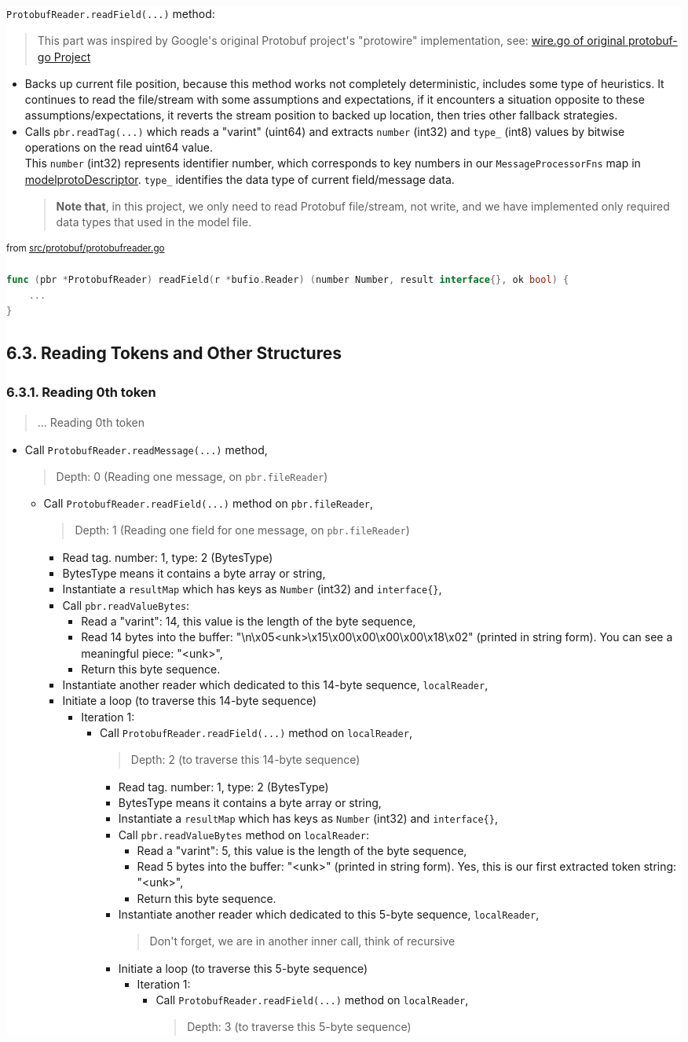 ```ProtobufReader.readField(...)``` method:

> This part was inspired by Google's original Protobuf project's "protowire" implementation, see: [wire.go of original protobuf-go Project](https://github.com/protocolbuffers/protobuf-go/blob/e8baad6b6c9e2bb1c48e4963866248d4f35d4fd7/encoding/protowire/wire.go)

* Backs up current file position, because this method works not completely deterministic, includes some type of heuristics. It continues to read the file/stream with some assumptions and expectations, if it encounters a situation opposite to these assumptions/expectations, it reverts the stream position to backed up location, then tries other fallback strategies.
* Calls ```pbr.readTag(...)``` which reads a "varint" (uint64) and extracts ```number``` (int32) and ```type_``` (int8) values by bitwise operations on the read uint64 value.<br>
This ```number``` (int32) represents identifier number, which corresponds to key numbers in our ```MessageProcessorFns``` map in [modelprotoDescriptor](../src/sentencepiece/model.go). ```type_``` identifies the data type of current field/message data.
    >**Note that**, in this project, we only need to read Protobuf file/stream, not write, and we have implemented only required data types that used in the model file.

<sup>from [src/protobuf/protobufreader.go](../src/protobuf/protobufreader.go)</sup>

```go
func (pbr *ProtobufReader) readField(r *bufio.Reader) (number Number, result interface{}, ok bool) {
    ...
}
```

## **6.3. Reading Tokens and Other Structures**

### **6.3.1. Reading 0th token**

>... Reading 0th token

* Call ```ProtobufReader.readMessage(...)``` method,
    >Depth: 0 (Reading one message, on ```pbr.fileReader```)
    * Call ```ProtobufReader.readField(...)``` method on ```pbr.fileReader```,
        > Depth: 1 (Reading one field for one message, on ```pbr.fileReader```)
        * Read tag. number: 1, type: 2 (BytesType)
        * BytesType means it contains a byte array or string,
        * Instantiate a ```resultMap``` which has keys as ```Number``` (int32) and ```interface{}```,
        * Call ```pbr.readValueBytes```:
            * Read a "varint": 14, this value is the length of the byte sequence,
            * Read 14 bytes into the buffer: "\n\x05\<unk\>\x15\x00\x00\x00\x00\x18\x02" (printed in string form). You can see a meaningful piece: "\<unk\>",
            * Return this byte sequence.
        * Instantiate another reader which dedicated to this 14-byte sequence, ```localReader```,
        * Initiate a loop (to traverse this 14-byte sequence)
            * Iteration 1:
                * Call ```ProtobufReader.readField(...)``` method on ```localReader```,
                    >Depth: 2 (to traverse this 14-byte sequence)
                    * Read tag. number: 1, type: 2 (BytesType)
                    * BytesType means it contains a byte array or string,
                    * Instantiate a ```resultMap``` which has keys as ```Number``` (int32) and ```interface{}```,
                    * Call ```pbr.readValueBytes``` method on ```localReader```:
                        * Read a "varint": 5, this value is the length of the byte sequence,
                        * Read 5 bytes into the buffer: "\<unk\>" (printed in string form). Yes, this is our first extracted token string: "\<unk\>",
                        * Return this byte sequence.
                    * Instantiate another reader which dedicated to this 5-byte sequence, ```localReader```,
                        >Don't forget, we are in another inner call, think of recursive
                    * Initiate a loop (to traverse this 5-byte sequence)
                        * Iteration 1:
                            * Call ```ProtobufReader.readField(...)``` method on ```localReader```,
                                >Depth: 3 (to traverse this 5-byte sequence)